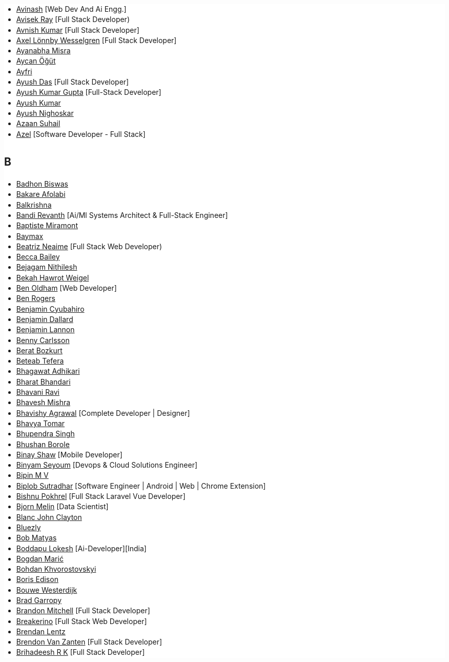 - [Avinash](https://avinash-portfolio-v3.web.app) [Web Dev And Ai Engg.]
- [Avisek Ray](https://avisek.codeltix.com) [Full Stack Developer)
- [Avnish Kumar](https://theavnishkumar.in) [Full Stack Developer]
- [Axel Lönnby Wesselgren](https://axelwesselgren.dev) [Full Stack Developer]
- [Ayanabha Misra](https://ayanabha.life)
- [Aycan Öğüt](https://aycan.dev)
- [Ayfri](https://ayfri.com)
- [Ayush Das](https://ayushdas.vercel.app) [Full Stack Developer]
- [Ayush Kumar Gupta](https://ayyush08.vercel.app) [Full-Stack Developer]
- [Ayush Kumar](https://ayushj.is-a.dev)
- [Ayush Nighoskar](https://ayushn.netlify.app)
- [Azaan Suhail](https://personal-portfolio-website-seven-teal.vercel.app)
- [Azel](https:omargpax.vercel.app) [Software Developer - Full Stack]

## B

- [Badhon Biswas](https://badhonbiswas.vercel.app)
- [Bakare Afolabi](http://afolabibakare.netlify.app)
- [Balkrishna](https://balkrishnabk.com.np)
- [Bandi Revanth](https://bandirevanth.github.io) [Ai/Ml Systems Architect & Full-Stack Engineer]
- [Baptiste Miramont](https://baptistemiramont.fr)
- [Baymax](https://www.sitaramoli.com.np)
- [Beatriz Neaime](https://beatrizneaime.com) [Full Stack Web Developer)
- [Becca Bailey](http://Becca.is)
- [Bejagam Nithilesh](https://nithilesh.vercel.app)
- [Bekah Hawrot Weigel](http://bekahhw.github.io)
- [Ben Oldham](https://www.benoldham.dev) [Web Developer]
- [Ben Rogers](https://benrogers.dev)
- [Benjamin Cyubahiro](https://beno-portofolio-v2.onrender.com)
- [Benjamin Dallard](https://github.com/bdallard/ai-resume-portfolio)
- [Benjamin Lannon](https://lannonbr.com)
- [Benny Carlsson](https://bennycarlsson.github.io/MyPortfolio-Hacktoberfest2019)
- [Berat Bozkurt](https://beratbozkurt.net)
- [Beteab Tefera](https://beteabtefera.com)
- [Bhagawat Adhikari](https://github.com/bhagawatadhikari)
- [Bharat Bhandari](https://bharatdev.vercel.app)
- [Bhavani Ravi](http://bhavaniravi.com)
- [Bhavesh Mishra](https://bhaveshmishra.dev)
- [Bhavishy Agrawal](https://bhavishyagrawal.vercel.app) [Complete Developer | Designer]
- [Bhavya Tomar](https://bhavya.dev)
- [Bhupendra Singh](https://bhupi2508.netlify.app)
- [Bhushan Borole](https://bhushan-borole.github.io)
- [Binay Shaw](https://binay-shaw.onrender.com) [Mobile Developer]
- [Binyam Seyoum](https://binyam.io) [Devops & Cloud Solutions Engineer]
- [Bipin M V](https://bipinmv.netlify.app)
- [Biplob Sutradhar](https://biplobsd.github.io) [Software Engineer | Android | Web | Chrome
  Extension]
- [Bishnu Pokhrel](https://bishnupokhrel.netlify.app) [Full Stack Laravel Vue Developer]
- [Bjorn Melin](https://bjornmelin.io) [Data Scientist]
- [Blanc John Clayton](https://www.johnclaytonblanc.com)
- [Bluezly](https://www.bluezly.exid.me)
- [Bob Matyas](https://www.bobmatyas.com)
- [Boddapu Lokesh](https://boddapulokesh.github.io/portfolio) [Ai-Developer][India]
- [Bogdan Marić](https://bogdanmaric.dev)
- [Bohdan Khvorostovskyi](https://khvorostovskyi.com)
- [Boris Edison](https://borisedison.in)
- [Bouwe Westerdijk](https://bouwe.io)
- [Brad Garropy](https://bradgarropy.com)
- [Brandon Mitchell](https://juncie.com) [Full Stack Developer]
- [Breakerino](https://breakerino.me) [Full Stack Web Developer]
- [Brendan Lentz](https://brendanlentz.com)
- [Brendon Van Zanten](https://brendonvanzanten.com) [Full Stack Developer]
- [Brihadeesh R K](https://briha.xyz) [Full Stack Developer]